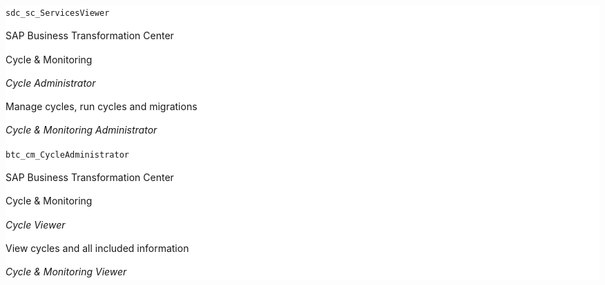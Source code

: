 `sdc_sc_ServicesViewer` 

</td>
</tr>
<tr>
<td valign="top">

SAP Business Transformation Center

</td>
<td valign="top">

Cycle & Monitoring

</td>
<td valign="top">

*Cycle Administrator* 

</td>
<td valign="top">

Manage cycles, run cycles and migrations

</td>
<td valign="top">

*Cycle & Monitoring Administrator* 

</td>
<td valign="top">

`btc_cm_CycleAdministrator` 

</td>
</tr>
<tr>
<td valign="top">

SAP Business Transformation Center

</td>
<td valign="top">

Cycle & Monitoring

</td>
<td valign="top">

*Cycle Viewer* 

</td>
<td valign="top">

View cycles and all included information

</td>
<td valign="top">

*Cycle & Monitoring Viewer* 
